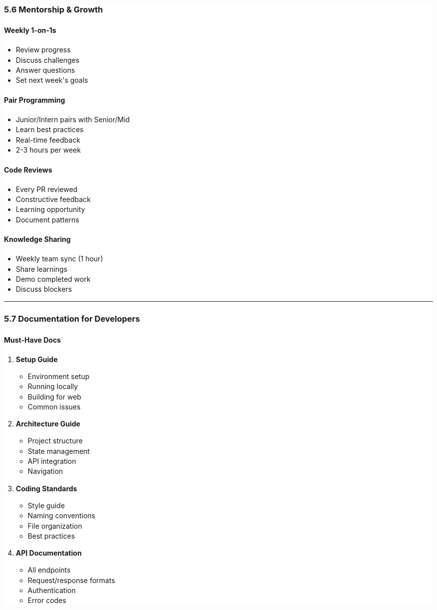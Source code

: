 
### **5.6 Mentorship & Growth**

#### **Weekly 1-on-1s**
- Review progress
- Discuss challenges
- Answer questions
- Set next week's goals

#### **Pair Programming**
- Junior/Intern pairs with Senior/Mid
- Learn best practices
- Real-time feedback
- 2-3 hours per week

#### **Code Reviews**
- Every PR reviewed
- Constructive feedback
- Learning opportunity
- Document patterns

#### **Knowledge Sharing**
- Weekly team sync (1 hour)
- Share learnings
- Demo completed work
- Discuss blockers

---

### **5.7 Documentation for Developers**

#### **Must-Have Docs**

1. **Setup Guide**
   - Environment setup
   - Running locally
   - Building for web
   - Common issues

2. **Architecture Guide**
   - Project structure
   - State management
   - API integration
   - Navigation

3. **Coding Standards**
   - Style guide
   - Naming conventions
   - File organization
   - Best practices

4. **API Documentation**
   - All endpoints
   - Request/response formats
   - Authentication
   - Error codes

